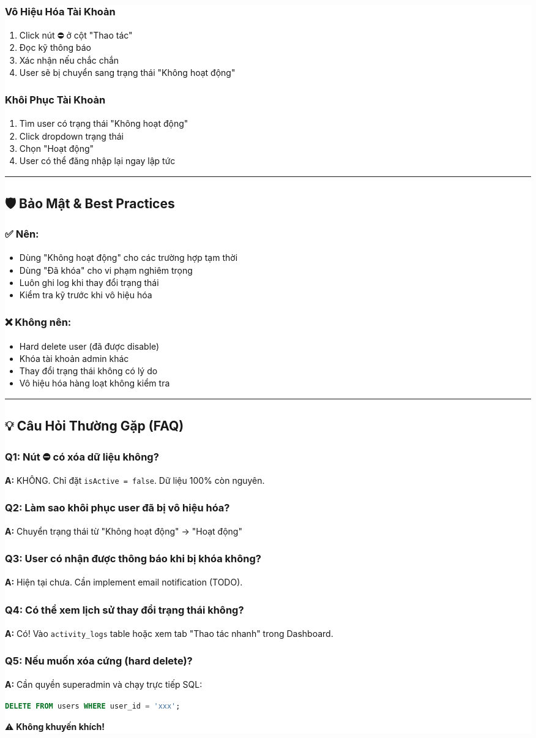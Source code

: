 ### Vô Hiệu Hóa Tài Khoản
1. Click nút ⛔ ở cột "Thao tác"
2. Đọc kỹ thông báo
3. Xác nhận nếu chắc chắn
4. User sẽ bị chuyển sang trạng thái "Không hoạt động"

### Khôi Phục Tài Khoản
1. Tìm user có trạng thái "Không hoạt động"
2. Click dropdown trạng thái
3. Chọn "Hoạt động"
4. User có thể đăng nhập lại ngay lập tức

---

## 🛡️ **Bảo Mật & Best Practices**

### ✅ Nên:
- Dùng "Không hoạt động" cho các trường hợp tạm thời
- Dùng "Đã khóa" cho vi phạm nghiêm trọng
- Luôn ghi log khi thay đổi trạng thái
- Kiểm tra kỹ trước khi vô hiệu hóa

### ❌ Không nên:
- Hard delete user (đã được disable)
- Khóa tài khoản admin khác
- Thay đổi trạng thái không có lý do
- Vô hiệu hóa hàng loạt không kiểm tra

---

## 💡 **Câu Hỏi Thường Gặp (FAQ)**

### Q1: Nút ⛔ có xóa dữ liệu không?
**A:** KHÔNG. Chỉ đặt `isActive = false`. Dữ liệu 100% còn nguyên.

### Q2: Làm sao khôi phục user đã bị vô hiệu hóa?
**A:** Chuyển trạng thái từ "Không hoạt động" → "Hoạt động"

### Q3: User có nhận được thông báo khi bị khóa không?
**A:** Hiện tại chưa. Cần implement email notification (TODO).

### Q4: Có thể xem lịch sử thay đổi trạng thái không?
**A:** Có! Vào `activity_logs` table hoặc xem tab "Thao tác nhanh" trong Dashboard.

### Q5: Nếu muốn xóa cứng (hard delete)?
**A:** Cần quyền superadmin và chạy trực tiếp SQL:
```sql
DELETE FROM users WHERE user_id = 'xxx';
```
⚠️ **Không khuyến khích!**
